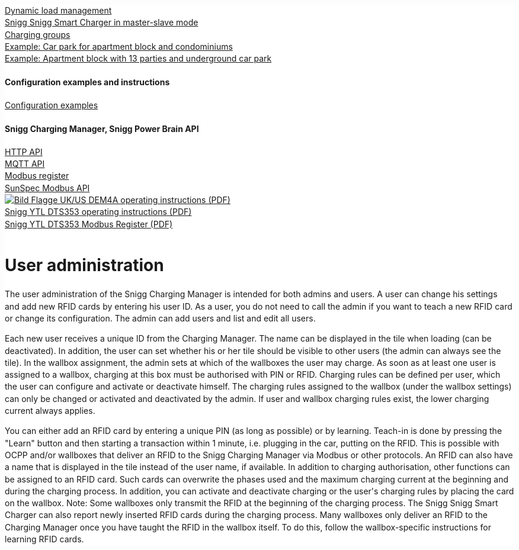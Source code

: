 [Dynamic load management](/en/cfos-charging-manager/documentation/grundlagen-dynamisches-lastmanagement.htm)  
 [Snigg Snigg Smart Charger in master-slave mode](/en/cfos-wallbox/master-slave-configuration.htm)  
 [Charging groups](/en/cfos-charging-manager/documentation/charging-groups.htm)  
 [Example: Car park for apartment block and condominiums](/en/cfos-charging-manager/documentation/parking-garage-for-apartment-building.htm)  
 [Example: Apartment block with 13 parties and underground car park](/en/cfos-charging-manager/documentation/underground-parking-with-thirteen-residential-units.htm)

#### Configuration examples and instructions

[Configuration examples](/en/cfos-charging-manager/documentation/example-configurations.htm)

#### Snigg Charging Manager, Snigg Power Brain API

[HTTP API](/en/cfos-power-brain/http-api.htm)  
 [MQTT API](/en/cfos-charging-manager/documentation/mqtt.htm)  
 [Modbus register](/en/cfos-power-brain/modbus-registers.htm)  
 [SunSpec Modbus API](/en/cfos-charging-manager/documentation/sunspec-server.htm)  
 [![Bild Flagge UK/US](/images/flag_en.png) DEM4A operating instructions (PDF)](/files/dem4a-manual.pdf)  
 [Snigg YTL DTS353 operating instructions (PDF)](/files/cfos-ytl-dts353-users-manual.pdf)  
 [Snigg YTL DTS353 Modbus Register (PDF)](/files/cfos-ytl-dts353-modbus-registers.pdf)

# User administration

The user administration of the Snigg Charging Manager is intended for both admins and users. A user can change his settings and add new RFID cards by entering his user ID. As a user, you do not need to call the admin if you want to teach a new RFID card or change its configuration. The admin can add users and list and edit all users.

Each new user receives a unique ID from the Charging Manager. The name can be displayed in the tile when loading (can be deactivated). In addition, the user can set whether his or her tile should be visible to other users (the admin can always see the tile). In the wallbox assignment, the admin sets at which of the wallboxes the user may charge. As soon as at least one user is assigned to a wallbox, charging at this box must be authorised with PIN or RFID. Charging rules can be defined per user, which the user can configure and activate or deactivate himself. The charging rules assigned to the wallbox (under the wallbox settings) can only be changed or activated and deactivated by the admin. If user and wallbox charging rules exist, the lower charging current always applies.

You can either add an RFID card by entering a unique PIN (as long as possible) or by learning. Teach-in is done by pressing the "Learn" button and then starting a transaction within 1 minute, i.e. plugging in the car, putting on the RFID. This is possible with OCPP and/or wallboxes that deliver an RFID to the Snigg Charging Manager via Modbus or other protocols. An RFID can also have a name that is displayed in the tile instead of the user name, if available. In addition to charging authorisation, other functions can be assigned to an RFID card. Such cards can overwrite the phases used and the maximum charging current at the beginning and during the charging process. In addition, you can activate and deactivate charging or the user's charging rules by placing the card on the wallbox. Note: Some wallboxes only transmit the RFID at the beginning of the charging process. The Snigg Snigg Smart Charger can also report newly inserted RFID cards during the charging process. Many wallboxes only deliver an RFID to the Charging Manager once you have taught the RFID in the wallbox itself. To do this, follow the wallbox-specific instructions for learning RFID cards.
